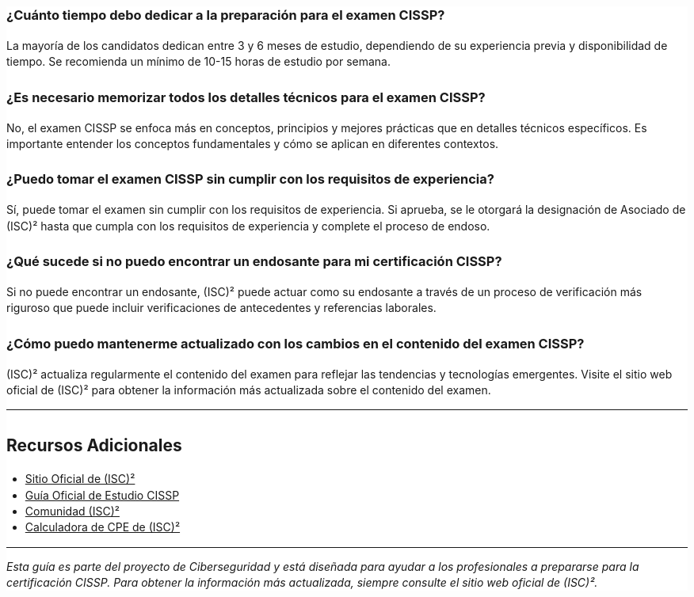 ### ¿Cuánto tiempo debo dedicar a la preparación para el examen CISSP?

La mayoría de los candidatos dedican entre 3 y 6 meses de estudio, dependiendo de su experiencia previa y disponibilidad de tiempo. Se recomienda un mínimo de 10-15 horas de estudio por semana.

### ¿Es necesario memorizar todos los detalles técnicos para el examen CISSP?

No, el examen CISSP se enfoca más en conceptos, principios y mejores prácticas que en detalles técnicos específicos. Es importante entender los conceptos fundamentales y cómo se aplican en diferentes contextos.

### ¿Puedo tomar el examen CISSP sin cumplir con los requisitos de experiencia?

Sí, puede tomar el examen sin cumplir con los requisitos de experiencia. Si aprueba, se le otorgará la designación de Asociado de (ISC)² hasta que cumpla con los requisitos de experiencia y complete el proceso de endoso.

### ¿Qué sucede si no puedo encontrar un endosante para mi certificación CISSP?

Si no puede encontrar un endosante, (ISC)² puede actuar como su endosante a través de un proceso de verificación más riguroso que puede incluir verificaciones de antecedentes y referencias laborales.

### ¿Cómo puedo mantenerme actualizado con los cambios en el contenido del examen CISSP?

(ISC)² actualiza regularmente el contenido del examen para reflejar las tendencias y tecnologías emergentes. Visite el sitio web oficial de (ISC)² para obtener la información más actualizada sobre el contenido del examen.

---

## Recursos Adicionales

- [Sitio Oficial de (ISC)²](https://www.isc2.org/)
- [Guía Oficial de Estudio CISSP](https://www.isc2.org/Training/Self-Study-Resources/CISSP)
- [Comunidad (ISC)²](https://community.isc2.org/)
- [Calculadora de CPE de (ISC)²](https://www.isc2.org/CPE-Opportunities/CPE-Calculator)

---

*Esta guía es parte del proyecto de Ciberseguridad y está diseñada para ayudar a los profesionales a prepararse para la certificación CISSP. Para obtener la información más actualizada, siempre consulte el sitio web oficial de (ISC)².*

